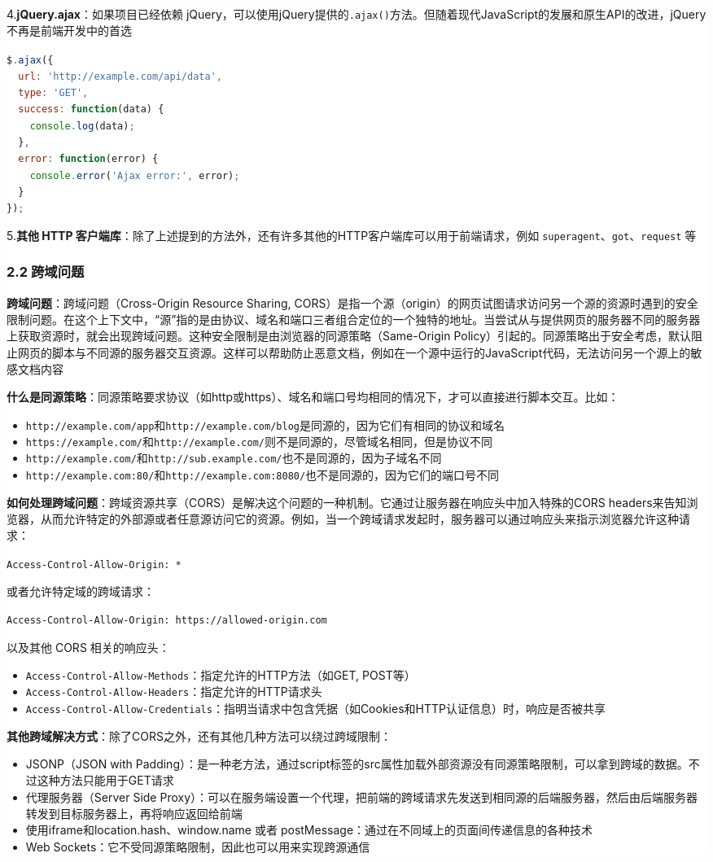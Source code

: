 4.**jQuery.ajax**：如果项目已经依赖 jQuery，可以使用jQuery提供的`.ajax()`方法。但随着现代JavaScript的发展和原生API的改进，jQuery不再是前端开发中的首选

```javascript
$.ajax({
  url: 'http://example.com/api/data',
  type: 'GET',
  success: function(data) {
    console.log(data);
  },
  error: function(error) {
    console.error('Ajax error:', error);
  }
});
```

5.**其他 HTTP 客户端库**：除了上述提到的方法外，还有许多其他的HTTP客户端库可以用于前端请求，例如 `superagent`、`got`、`request` 等

### 2.2 跨域问题

**跨域问题**：跨域问题（Cross-Origin Resource Sharing, CORS）是指一个源（origin）的网页试图请求访问另一个源的资源时遇到的安全限制问题。在这个上下文中，“源”指的是由协议、域名和端口三者组合定位的一个独特的地址。当尝试从与提供网页的服务器不同的服务器上获取资源时，就会出现跨域问题。这种安全限制是由浏览器的同源策略（Same-Origin Policy）引起的。同源策略出于安全考虑，默认阻止网页的脚本与不同源的服务器交互资源。这样可以帮助防止恶意文档，例如在一个源中运行的JavaScript代码，无法访问另一个源上的敏感文档内容

**什么是同源策略**：同源策略要求协议（如http或https）、域名和端口号均相同的情况下，才可以直接进行脚本交互。比如：

- `http://example.com/app`和`http://example.com/blog`是同源的，因为它们有相同的协议和域名
- `https://example.com/`和`http://example.com/`则不是同源的，尽管域名相同，但是协议不同
- `http://example.com/`和`http://sub.example.com/`也不是同源的，因为子域名不同
- `http://example.com:80/`和`http://example.com:8080/`也不是同源的，因为它们的端口号不同

**如何处理跨域问题**：跨域资源共享（CORS）是解决这个问题的一种机制。它通过让服务器在响应头中加入特殊的CORS headers来告知浏览器，从而允许特定的外部源或者任意源访问它的资源。例如，当一个跨域请求发起时，服务器可以通过响应头来指示浏览器允许这种请求：

```
Access-Control-Allow-Origin: *
```

或者允许特定域的跨域请求：

```
Access-Control-Allow-Origin: https://allowed-origin.com
```

以及其他 CORS 相关的响应头：

- `Access-Control-Allow-Methods`：指定允许的HTTP方法（如GET, POST等）
- `Access-Control-Allow-Headers`：指定允许的HTTP请求头
- `Access-Control-Allow-Credentials`：指明当请求中包含凭据（如Cookies和HTTP认证信息）时，响应是否被共享

**其他跨域解决方式**：除了CORS之外，还有其他几种方法可以绕过跨域限制：

- JSONP（JSON with Padding）：是一种老方法，通过script标签的src属性加载外部资源没有同源策略限制，可以拿到跨域的数据。不过这种方法只能用于GET请求
- 代理服务器（Server Side Proxy）：可以在服务端设置一个代理，把前端的跨域请求先发送到相同源的后端服务器，然后由后端服务器转发到目标服务器上，再将响应返回给前端
- 使用iframe和location.hash、window.name 或者 postMessage：通过在不同域上的页面间传递信息的各种技术
- Web Sockets：它不受同源策略限制，因此也可以用来实现跨源通信
